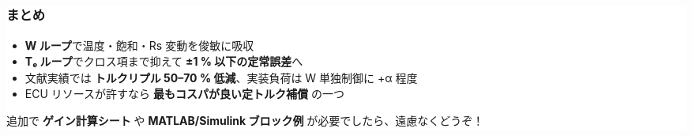
### **まとめ**

* **W ループ**で温度・飽和・Rs 変動を俊敏に吸収
* **Tₑ ループ**でクロス項まで抑えて **±1 % 以下の定常誤差**へ
* 文献実績では **トルクリプル 50–70 % 低減**、実装負荷は W 単独制御に +α 程度
* ECU リソースが許すなら **最もコスパが良い定トルク補償** の一つ

追加で **ゲイン計算シート** や **MATLAB/Simulink ブロック例** が必要でしたら、遠慮なくどうぞ！



